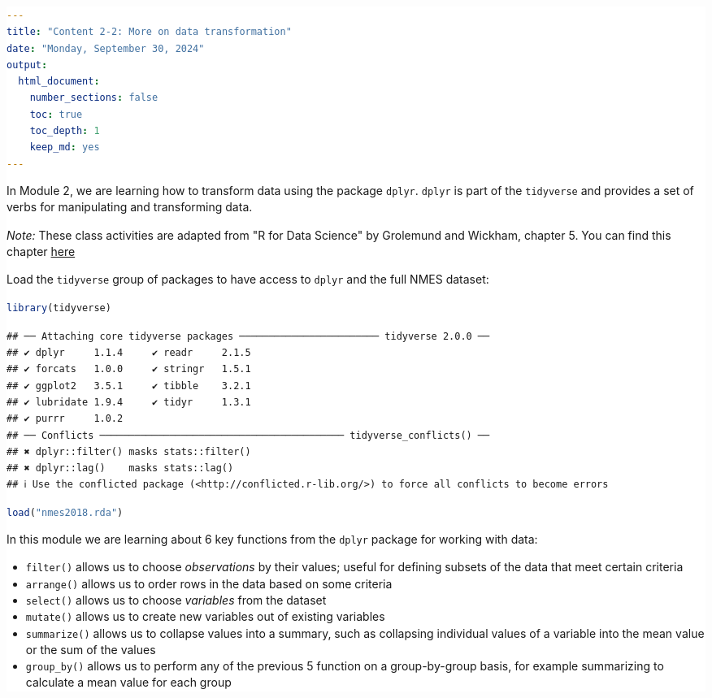 ```yaml
---
title: "Content 2-2: More on data transformation"
date: "Monday, September 30, 2024"
output: 
  html_document:
    number_sections: false
    toc: true
    toc_depth: 1
    keep_md: yes
---
```



In Module 2, we are learning how to transform data using the package `dplyr`. `dplyr` is part of the `tidyverse` and provides a set of verbs for manipulating and transforming data.

*Note:* These class activities are adapted from "R for Data Science" by Grolemund and Wickham, chapter 5.  You can find this chapter [here](https://r4ds.had.co.nz/transform.html)

Load the `tidyverse` group of packages to have access to `dplyr` and the full NMES dataset:

``` r
library(tidyverse)
```

```
## ── Attaching core tidyverse packages ──────────────────────── tidyverse 2.0.0 ──
## ✔ dplyr     1.1.4     ✔ readr     2.1.5
## ✔ forcats   1.0.0     ✔ stringr   1.5.1
## ✔ ggplot2   3.5.1     ✔ tibble    3.2.1
## ✔ lubridate 1.9.4     ✔ tidyr     1.3.1
## ✔ purrr     1.0.2     
## ── Conflicts ────────────────────────────────────────── tidyverse_conflicts() ──
## ✖ dplyr::filter() masks stats::filter()
## ✖ dplyr::lag()    masks stats::lag()
## ℹ Use the conflicted package (<http://conflicted.r-lib.org/>) to force all conflicts to become errors
```

``` r
load("nmes2018.rda")
```

In this module we are learning about 6 key functions from the `dplyr` package for working with data: 

* `filter()` allows us to choose *observations* by their values; useful for defining subsets of the data that meet certain criteria
* `arrange()` allows us to order rows in the data based on some criteria
* `select()` allows us to choose *variables* from the dataset
* `mutate()` allows us to create new variables out of existing variables
* `summarize()` allows us to collapse values into a summary, such as collapsing individual values of a variable into the mean value or the sum of the values
* `group_by()` allows us to perform any of the previous 5 function on a group-by-group basis, for example summarizing to calculate a mean value for each group

